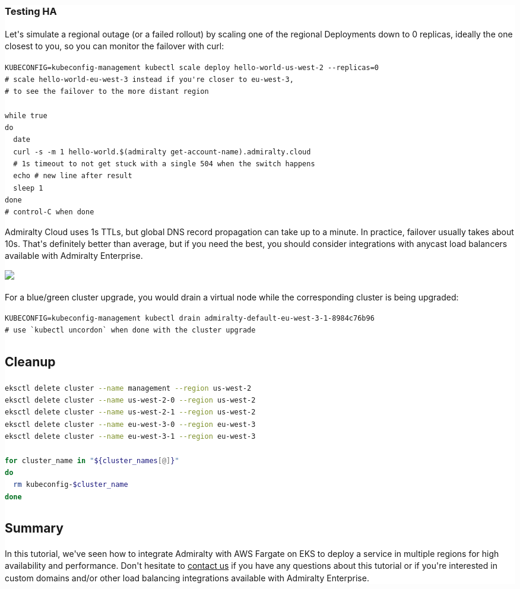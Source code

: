 ### Testing HA

Let's simulate a regional outage (or a failed rollout) by scaling one of the regional Deployments down to 0 replicas, ideally the one closest to you, so you can monitor the failover with curl:

```shell script
KUBECONFIG=kubeconfig-management kubectl scale deploy hello-world-us-west-2 --replicas=0
# scale hello-world-eu-west-3 instead if you're closer to eu-west-3,
# to see the failover to the more distant region

while true
do
  date
  curl -s -m 1 hello-world.$(admiralty get-account-name).admiralty.cloud
  # 1s timeout to not get stuck with a single 504 when the switch happens
  echo # new line after result
  sleep 1
done
# control-C when done
```

Admiralty Cloud uses 1s TTLs, but global DNS record propagation can take up to a minute. In practice, failover usually takes about 10s. That's definitely better than average, but if you need the best, you should consider integrations with anycast load balancers available with Admiralty Enterprise.

![](fargate/ingress.svg)

For a blue/green cluster upgrade, you would drain a virtual node while the corresponding cluster is being upgraded:

```shell script
KUBECONFIG=kubeconfig-management kubectl drain admiralty-default-eu-west-3-1-8984c76b96
# use `kubectl uncordon` when done with the cluster upgrade
```

## Cleanup

```sh
eksctl delete cluster --name management --region us-west-2
eksctl delete cluster --name us-west-2-0 --region us-west-2
eksctl delete cluster --name us-west-2-1 --region us-west-2
eksctl delete cluster --name eu-west-3-0 --region eu-west-3
eksctl delete cluster --name eu-west-3-1 --region eu-west-3

for cluster_name in "${cluster_names[@]}"
do
  rm kubeconfig-$cluster_name
done
```

## Summary

In this tutorial, we've seen how to integrate Admiralty with AWS Fargate on EKS to deploy a service in multiple regions for high availability and performance. Don't hesitate to [contact us](/contact) if you have any questions about this tutorial or if you're interested in custom domains and/or other load balancing integrations available with Admiralty Enterprise.
